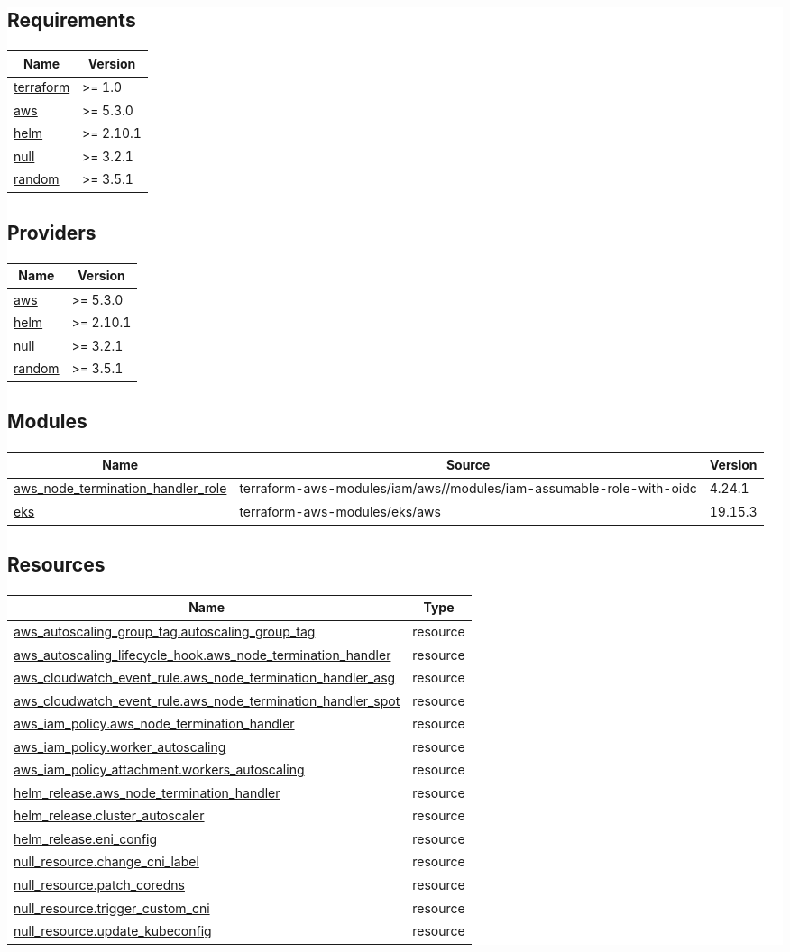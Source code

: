 
## Requirements

| Name | Version |
|------|---------|
| <a name="requirement_terraform"></a> [terraform](#requirement\_terraform) | >= 1.0 |
| <a name="requirement_aws"></a> [aws](#requirement\_aws) | >= 5.3.0 |
| <a name="requirement_helm"></a> [helm](#requirement\_helm) | >= 2.10.1 |
| <a name="requirement_null"></a> [null](#requirement\_null) | >= 3.2.1 |
| <a name="requirement_random"></a> [random](#requirement\_random) | >= 3.5.1 |

## Providers

| Name | Version |
|------|---------|
| <a name="provider_aws"></a> [aws](#provider\_aws) | >= 5.3.0 |
| <a name="provider_helm"></a> [helm](#provider\_helm) | >= 2.10.1 |
| <a name="provider_null"></a> [null](#provider\_null) | >= 3.2.1 |
| <a name="provider_random"></a> [random](#provider\_random) | >= 3.5.1 |

## Modules

| Name | Source | Version |
|------|--------|---------|
| <a name="module_aws_node_termination_handler_role"></a> [aws\_node\_termination\_handler\_role](#module\_aws\_node\_termination\_handler\_role) | terraform-aws-modules/iam/aws//modules/iam-assumable-role-with-oidc | 4.24.1 |
| <a name="module_eks"></a> [eks](#module\_eks) | terraform-aws-modules/eks/aws | 19.15.3 |

## Resources

| Name | Type |
|------|------|
| [aws_autoscaling_group_tag.autoscaling_group_tag](https://registry.terraform.io/providers/hashicorp/aws/latest/docs/resources/autoscaling_group_tag) | resource |
| [aws_autoscaling_lifecycle_hook.aws_node_termination_handler](https://registry.terraform.io/providers/hashicorp/aws/latest/docs/resources/autoscaling_lifecycle_hook) | resource |
| [aws_cloudwatch_event_rule.aws_node_termination_handler_asg](https://registry.terraform.io/providers/hashicorp/aws/latest/docs/resources/cloudwatch_event_rule) | resource |
| [aws_cloudwatch_event_rule.aws_node_termination_handler_spot](https://registry.terraform.io/providers/hashicorp/aws/latest/docs/resources/cloudwatch_event_rule) | resource |
| [aws_iam_policy.aws_node_termination_handler](https://registry.terraform.io/providers/hashicorp/aws/latest/docs/resources/iam_policy) | resource |
| [aws_iam_policy.worker_autoscaling](https://registry.terraform.io/providers/hashicorp/aws/latest/docs/resources/iam_policy) | resource |
| [aws_iam_policy_attachment.workers_autoscaling](https://registry.terraform.io/providers/hashicorp/aws/latest/docs/resources/iam_policy_attachment) | resource |
| [helm_release.aws_node_termination_handler](https://registry.terraform.io/providers/hashicorp/helm/latest/docs/resources/release) | resource |
| [helm_release.cluster_autoscaler](https://registry.terraform.io/providers/hashicorp/helm/latest/docs/resources/release) | resource |
| [helm_release.eni_config](https://registry.terraform.io/providers/hashicorp/helm/latest/docs/resources/release) | resource |
| [null_resource.change_cni_label](https://registry.terraform.io/providers/hashicorp/null/latest/docs/resources/resource) | resource |
| [null_resource.patch_coredns](https://registry.terraform.io/providers/hashicorp/null/latest/docs/resources/resource) | resource |
| [null_resource.trigger_custom_cni](https://registry.terraform.io/providers/hashicorp/null/latest/docs/resources/resource) | resource |
| [null_resource.update_kubeconfig](https://registry.terraform.io/providers/hashicorp/null/latest/docs/resources/resource) | resource |